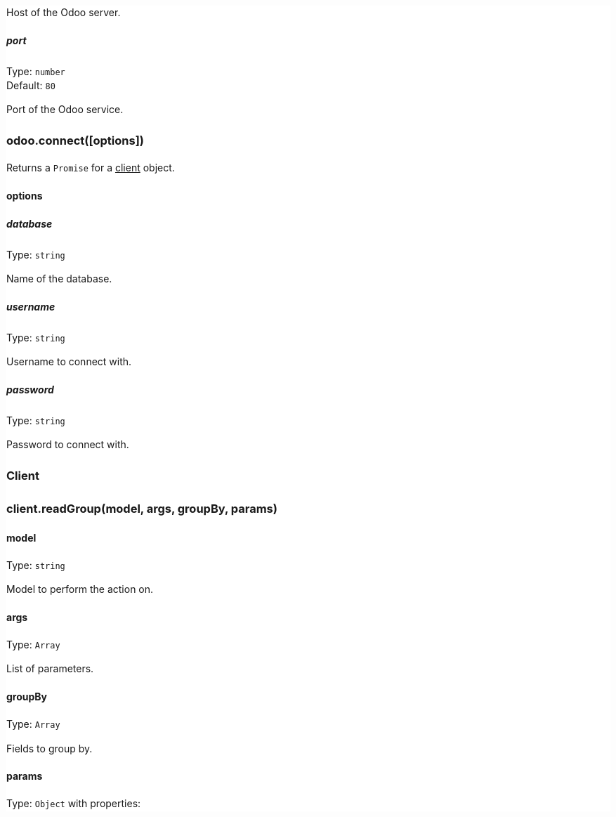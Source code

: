 Host of the Odoo server.

##### port

Type: `number`<br>
Default: `80`

Port of the Odoo service.

### odoo.connect([options])

Returns a `Promise` for a [client](#client) object.

#### options

##### database

Type: `string`

Name of the database.

##### username

Type: `string`

Username to connect with.

##### password

Type: `string`

Password to connect with.

### Client

### client.readGroup(model, args, groupBy, params)

#### model

Type: `string`

Model to perform the action on.

#### args

Type: `Array`

List of parameters.

#### groupBy

Type: `Array`

Fields to group by.

#### params

Type: `Object` with properties:
